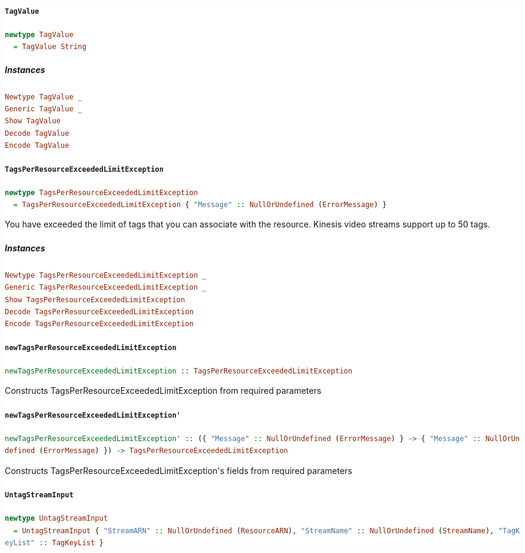 #### `TagValue`

``` purescript
newtype TagValue
  = TagValue String
```

##### Instances
``` purescript
Newtype TagValue _
Generic TagValue _
Show TagValue
Decode TagValue
Encode TagValue
```

#### `TagsPerResourceExceededLimitException`

``` purescript
newtype TagsPerResourceExceededLimitException
  = TagsPerResourceExceededLimitException { "Message" :: NullOrUndefined (ErrorMessage) }
```

<p>You have exceeded the limit of tags that you can associate with the resource. Kinesis video streams support up to 50 tags. </p>

##### Instances
``` purescript
Newtype TagsPerResourceExceededLimitException _
Generic TagsPerResourceExceededLimitException _
Show TagsPerResourceExceededLimitException
Decode TagsPerResourceExceededLimitException
Encode TagsPerResourceExceededLimitException
```

#### `newTagsPerResourceExceededLimitException`

``` purescript
newTagsPerResourceExceededLimitException :: TagsPerResourceExceededLimitException
```

Constructs TagsPerResourceExceededLimitException from required parameters

#### `newTagsPerResourceExceededLimitException'`

``` purescript
newTagsPerResourceExceededLimitException' :: ({ "Message" :: NullOrUndefined (ErrorMessage) } -> { "Message" :: NullOrUndefined (ErrorMessage) }) -> TagsPerResourceExceededLimitException
```

Constructs TagsPerResourceExceededLimitException's fields from required parameters

#### `UntagStreamInput`

``` purescript
newtype UntagStreamInput
  = UntagStreamInput { "StreamARN" :: NullOrUndefined (ResourceARN), "StreamName" :: NullOrUndefined (StreamName), "TagKeyList" :: TagKeyList }
```
